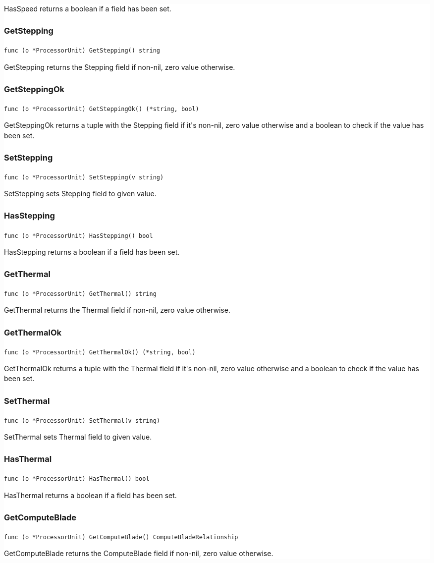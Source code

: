 HasSpeed returns a boolean if a field has been set.

### GetStepping

`func (o *ProcessorUnit) GetStepping() string`

GetStepping returns the Stepping field if non-nil, zero value otherwise.

### GetSteppingOk

`func (o *ProcessorUnit) GetSteppingOk() (*string, bool)`

GetSteppingOk returns a tuple with the Stepping field if it's non-nil, zero value otherwise
and a boolean to check if the value has been set.

### SetStepping

`func (o *ProcessorUnit) SetStepping(v string)`

SetStepping sets Stepping field to given value.

### HasStepping

`func (o *ProcessorUnit) HasStepping() bool`

HasStepping returns a boolean if a field has been set.

### GetThermal

`func (o *ProcessorUnit) GetThermal() string`

GetThermal returns the Thermal field if non-nil, zero value otherwise.

### GetThermalOk

`func (o *ProcessorUnit) GetThermalOk() (*string, bool)`

GetThermalOk returns a tuple with the Thermal field if it's non-nil, zero value otherwise
and a boolean to check if the value has been set.

### SetThermal

`func (o *ProcessorUnit) SetThermal(v string)`

SetThermal sets Thermal field to given value.

### HasThermal

`func (o *ProcessorUnit) HasThermal() bool`

HasThermal returns a boolean if a field has been set.

### GetComputeBlade

`func (o *ProcessorUnit) GetComputeBlade() ComputeBladeRelationship`

GetComputeBlade returns the ComputeBlade field if non-nil, zero value otherwise.
